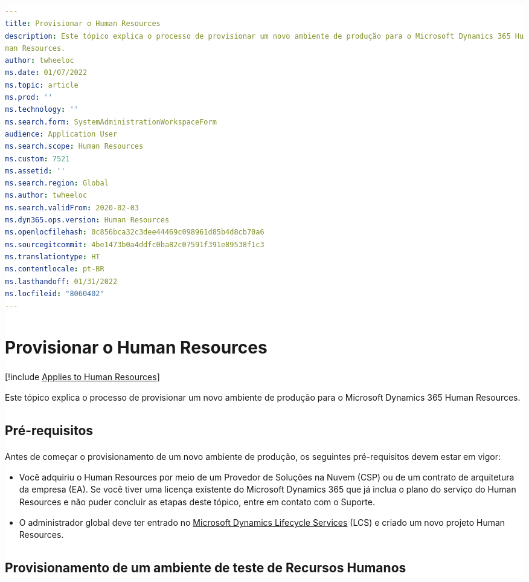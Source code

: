 ```yaml
---
title: Provisionar o Human Resources
description: Este tópico explica o processo de provisionar um novo ambiente de produção para o Microsoft Dynamics 365 Human Resources.
author: twheeloc
ms.date: 01/07/2022
ms.topic: article
ms.prod: ''
ms.technology: ''
ms.search.form: SystemAdministrationWorkspaceForm
audience: Application User
ms.search.scope: Human Resources
ms.custom: 7521
ms.assetid: ''
ms.search.region: Global
ms.author: twheeloc
ms.search.validFrom: 2020-02-03
ms.dyn365.ops.version: Human Resources
ms.openlocfilehash: 0c856bca32c3dee44469c098961d85b4d8cb70a6
ms.sourcegitcommit: 4be1473b0a4ddfc0ba82c07591f391e89538f1c3
ms.translationtype: HT
ms.contentlocale: pt-BR
ms.lasthandoff: 01/31/2022
ms.locfileid: "8060402"
---
```

# <a name="provision-human-resources"></a>Provisionar o Human Resources

[!include [Applies to Human Resources](../includes/applies-to-hr.md)]



Este tópico explica o processo de provisionar um novo ambiente de produção para o Microsoft Dynamics 365 Human Resources. 

## <a name="prerequisites"></a>Pré-requisitos

Antes de começar o provisionamento de um novo ambiente de produção, os seguintes pré-requisitos devem estar em vigor:

- Você adquiriu o Human Resources por meio de um Provedor de Soluções na Nuvem (CSP) ou de um contrato de arquitetura da empresa (EA). Se você tiver uma licença existente do Microsoft Dynamics 365 que já inclua o plano do serviço do Human Resources e não puder concluir as etapas deste tópico, entre em contato com o Suporte.

- O administrador global deve ter entrado no [Microsoft Dynamics Lifecycle Services](https://lcs.dynamics.com) (LCS) e criado um novo projeto Human Resources. 

## <a name="provision-a-human-resources-trial-environment"></a>Provisionamento de um ambiente de teste de Recursos Humanos
